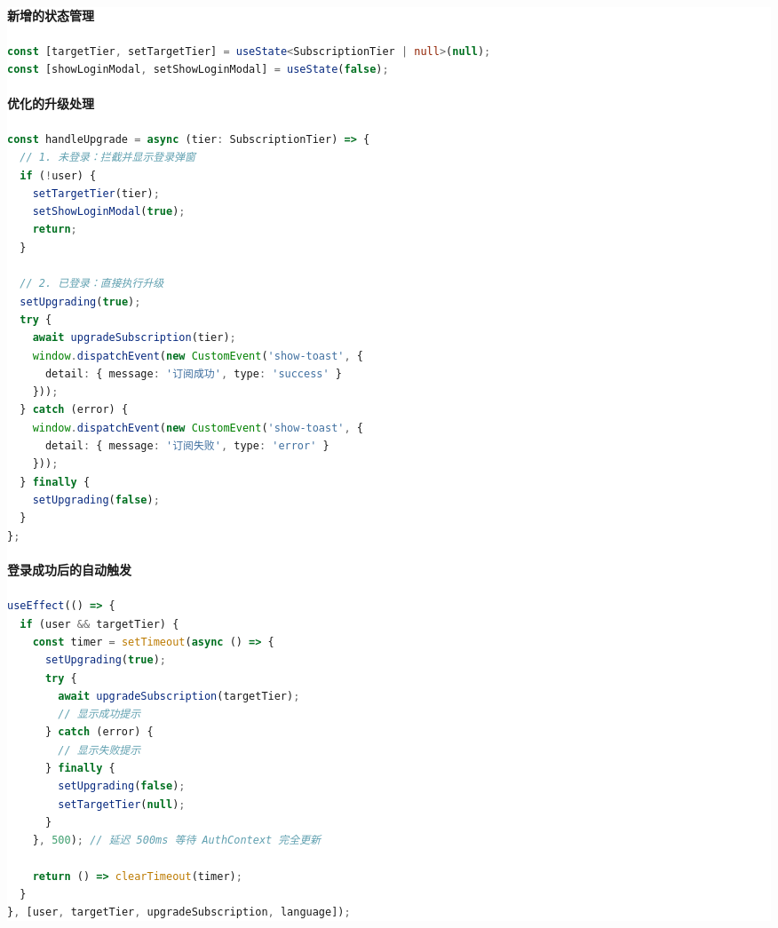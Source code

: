 #### 新增的状态管理

```typescript
const [targetTier, setTargetTier] = useState<SubscriptionTier | null>(null);
const [showLoginModal, setShowLoginModal] = useState(false);
```

#### 优化的升级处理

```typescript
const handleUpgrade = async (tier: SubscriptionTier) => {
  // 1. 未登录：拦截并显示登录弹窗
  if (!user) {
    setTargetTier(tier);
    setShowLoginModal(true);
    return;
  }

  // 2. 已登录：直接执行升级
  setUpgrading(true);
  try {
    await upgradeSubscription(tier);
    window.dispatchEvent(new CustomEvent('show-toast', {
      detail: { message: '订阅成功', type: 'success' }
    }));
  } catch (error) {
    window.dispatchEvent(new CustomEvent('show-toast', {
      detail: { message: '订阅失败', type: 'error' }
    }));
  } finally {
    setUpgrading(false);
  }
};
```

#### 登录成功后的自动触发

```typescript
useEffect(() => {
  if (user && targetTier) {
    const timer = setTimeout(async () => {
      setUpgrading(true);
      try {
        await upgradeSubscription(targetTier);
        // 显示成功提示
      } catch (error) {
        // 显示失败提示
      } finally {
        setUpgrading(false);
        setTargetTier(null);
      }
    }, 500); // 延迟 500ms 等待 AuthContext 完全更新

    return () => clearTimeout(timer);
  }
}, [user, targetTier, upgradeSubscription, language]);
```
